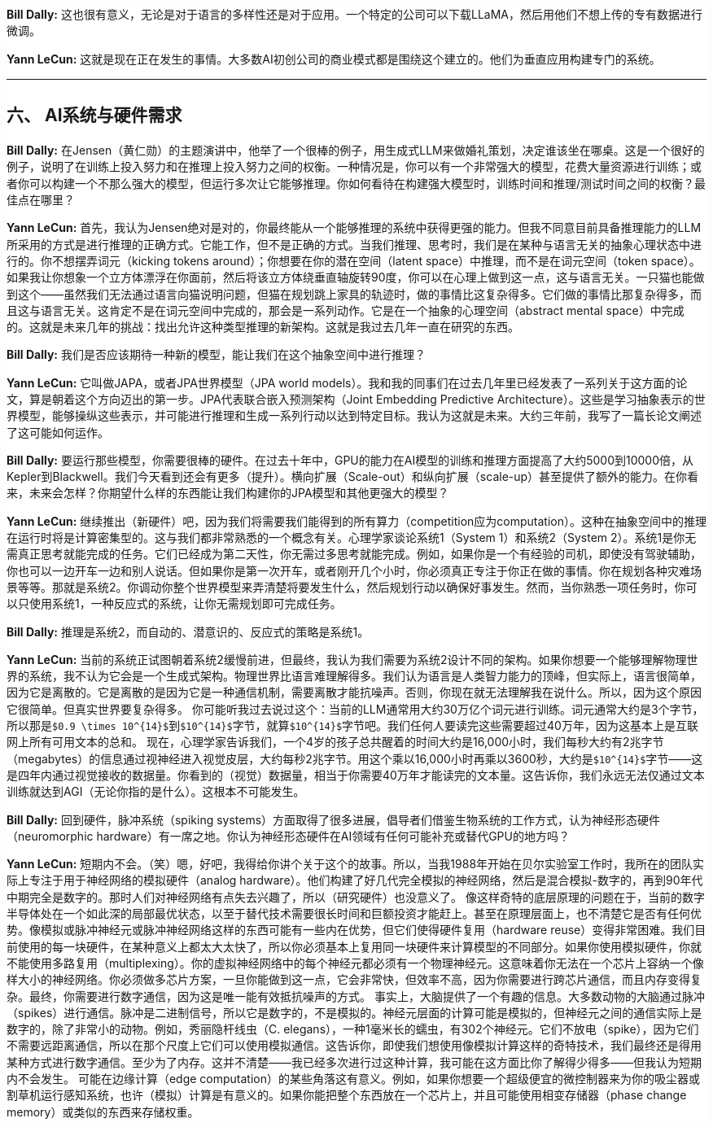 **Bill Dally:** 这也很有意义，无论是对于语言的多样性还是对于应用。一个特定的公司可以下载LLaMA，然后用他们不想上传的专有数据进行微调。

**Yann LeCun:** 这就是现在正在发生的事情。大多数AI初创公司的商业模式都是围绕这个建立的。他们为垂直应用构建专门的系统。

---

## 六、 AI系统与硬件需求

**Bill Dally:** 在Jensen（黄仁勋）的主题演讲中，他举了一个很棒的例子，用生成式LLM来做婚礼策划，决定谁该坐在哪桌。这是一个很好的例子，说明了在训练上投入努力和在推理上投入努力之间的权衡。一种情况是，你可以有一个非常强大的模型，花费大量资源进行训练；或者你可以构建一个不那么强大的模型，但运行多次让它能够推理。你如何看待在构建强大模型时，训练时间和推理/测试时间之间的权衡？最佳点在哪里？

**Yann LeCun:** 首先，我认为Jensen绝对是对的，你最终能从一个能够推理的系统中获得更强的能力。但我不同意目前具备推理能力的LLM所采用的方式是进行推理的正确方式。它能工作，但不是正确的方式。当我们推理、思考时，我们是在某种与语言无关的抽象心理状态中进行的。你不想摆弄词元（kicking tokens around）；你想要在你的潜在空间（latent space）中推理，而不是在词元空间（token space）。
如果我让你想象一个立方体漂浮在你面前，然后将该立方体绕垂直轴旋转90度，你可以在心理上做到这一点，这与语言无关。一只猫也能做到这个——虽然我们无法通过语言向猫说明问题，但猫在规划跳上家具的轨迹时，做的事情比这复杂得多。它们做的事情比那复杂得多，而且这与语言无关。这肯定不是在词元空间中完成的，那会是一系列动作。它是在一个抽象的心理空间（abstract mental space）中完成的。这就是未来几年的挑战：找出允许这种类型推理的新架构。这就是我过去几年一直在研究的东西。

**Bill Dally:** 我们是否应该期待一种新的模型，能让我们在这个抽象空间中进行推理？

**Yann LeCun:** 它叫做JAPA，或者JPA世界模型（JPA world models）。我和我的同事们在过去几年里已经发表了一系列关于这方面的论文，算是朝着这个方向迈出的第一步。JPA代表联合嵌入预测架构（Joint Embedding Predictive Architecture）。这些是学习抽象表示的世界模型，能够操纵这些表示，并可能进行推理和生成一系列行动以达到特定目标。我认为这就是未来。大约三年前，我写了一篇长论文阐述了这可能如何运作。

**Bill Dally:** 要运行那些模型，你需要很棒的硬件。在过去十年中，GPU的能力在AI模型的训练和推理方面提高了大约5000到10000倍，从Kepler到Blackwell。我们今天看到还会有更多（提升）。横向扩展（Scale-out）和纵向扩展（scale-up）甚至提供了额外的能力。在你看来，未来会怎样？你期望什么样的东西能让我们构建你的JPA模型和其他更强大的模型？

**Yann LeCun:** 继续推出（新硬件）吧，因为我们将需要我们能得到的所有算力（competition应为computation）。这种在抽象空间中的推理在运行时将是计算密集型的。这与我们都非常熟悉的一个概念有关。心理学家谈论系统1（System 1）和系统2（System 2）。系统1是你无需真正思考就能完成的任务。它们已经成为第二天性，你无需过多思考就能完成。例如，如果你是一个有经验的司机，即使没有驾驶辅助，你也可以一边开车一边和别人说话。但如果你是第一次开车，或者刚开几个小时，你必须真正专注于你正在做的事情。你在规划各种灾难场景等等。那就是系统2。你调动你整个世界模型来弄清楚将要发生什么，然后规划行动以确保好事发生。然而，当你熟悉一项任务时，你可以只使用系统1，一种反应式的系统，让你无需规划即可完成任务。

**Bill Dally:** 推理是系统2，而自动的、潜意识的、反应式的策略是系统1。

**Yann LeCun:** 当前的系统正试图朝着系统2缓慢前进，但最终，我认为我们需要为系统2设计不同的架构。如果你想要一个能够理解物理世界的系统，我不认为它会是一个生成式架构。物理世界比语言难理解得多。我们认为语言是人类智力能力的顶峰，但实际上，语言很简单，因为它是离散的。它是离散的是因为它是一种通信机制，需要离散才能抗噪声。否则，你现在就无法理解我在说什么。所以，因为这个原因它很简单。但真实世界要复杂得多。
你可能听我过去说过这个：当前的LLM通常用大约30万亿个词元进行训练。词元通常大约是3个字节，所以那是`$0.9 \times 10^{14}$`到`$10^{14}$`字节，就算`$10^{14}$`字节吧。我们任何人要读完这些需要超过40万年，因为这基本上是互联网上所有可用文本的总和。
现在，心理学家告诉我们，一个4岁的孩子总共醒着的时间大约是16,000小时，我们每秒大约有2兆字节（megabytes）的信息通过视神经进入视觉皮层，大约每秒2兆字节。用这个乘以16,000小时再乘以3600秒，大约是`$10^{14}$`字节——这是四年内通过视觉接收的数据量。你看到的（视觉）数据量，相当于你需要40万年才能读完的文本量。这告诉你，我们永远无法仅通过文本训练就达到AGI（无论你指的是什么）。这根本不可能发生。

**Bill Dally:** 回到硬件，脉冲系统（spiking systems）方面取得了很多进展，倡导者们借鉴生物系统的工作方式，认为神经形态硬件（neuromorphic hardware）有一席之地。你认为神经形态硬件在AI领域有任何可能补充或替代GPU的地方吗？

**Yann LeCun:** 短期内不会。（笑）嗯，好吧，我得给你讲个关于这个的故事。所以，当我1988年开始在贝尔实验室工作时，我所在的团队实际上专注于用于神经网络的模拟硬件（analog hardware）。他们构建了好几代完全模拟的神经网络，然后是混合模拟-数字的，再到90年代中期完全是数字的。那时人们对神经网络有点失去兴趣了，所以（研究硬件）也没意义了。
像这样奇特的底层原理的问题在于，当前的数字半导体处在一个如此深的局部最优状态，以至于替代技术需要很长时间和巨额投资才能赶上。甚至在原理层面上，也不清楚它是否有任何优势。像模拟或脉冲神经元或脉冲神经网络这样的东西可能有一些内在优势，但它们使得硬件复用（hardware reuse）变得非常困难。我们目前使用的每一块硬件，在某种意义上都太大太快了，所以你必须基本上复用同一块硬件来计算模型的不同部分。如果你使用模拟硬件，你就不能使用多路复用（multiplexing）。你的虚拟神经网络中的每个神经元都必须有一个物理神经元。这意味着你无法在一个芯片上容纳一个像样大小的神经网络。你必须做多芯片方案，一旦你能做到这一点，它会非常快，但效率不高，因为你需要进行跨芯片通信，而且内存变得复杂。最终，你需要进行数字通信，因为这是唯一能有效抵抗噪声的方式。
事实上，大脑提供了一个有趣的信息。大多数动物的大脑通过脉冲（spikes）进行通信。脉冲是二进制信号，所以它是数字的，不是模拟的。神经元层面的计算可能是模拟的，但神经元之间的通信实际上是数字的，除了非常小的动物。例如，秀丽隐杆线虫（C. elegans），一种1毫米长的蠕虫，有302个神经元。它们不放电（spike），因为它们不需要远距离通信，所以在那个尺度上它们可以使用模拟通信。这告诉你，即使我们想使用像模拟计算这样的奇特技术，我们最终还是得用某种方式进行数字通信。至少为了内存。这并不清楚——我已经多次进行过这种计算，我可能在这方面比你了解得少得多——但我认为短期内不会发生。
可能在边缘计算（edge computation）的某些角落这有意义。例如，如果你想要一个超级便宜的微控制器来为你的吸尘器或割草机运行感知系统，也许（模拟）计算是有意义的。如果你能把整个东西放在一个芯片上，并且可能使用相变存储器（phase change memory）或类似的东西来存储权重。
